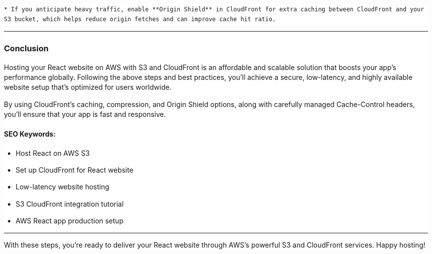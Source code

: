     * If you anticipate heavy traffic, enable **Origin Shield** in CloudFront for extra caching between CloudFront and your S3 bucket, which helps reduce origin fetches and can improve cache hit ratio.
        

---

### Conclusion

Hosting your React website on AWS with S3 and CloudFront is an affordable and scalable solution that boosts your app’s performance globally. Following the above steps and best practices, you’ll achieve a secure, low-latency, and highly available website setup that’s optimized for users worldwide.

By using CloudFront’s caching, compression, and Origin Shield options, along with carefully managed Cache-Control headers, you’ll ensure that your app is fast and responsive.

#### SEO Keywords:

* Host React on AWS S3
    
* Set up CloudFront for React website
    
* Low-latency website hosting
    
* S3 CloudFront integration tutorial
    
* AWS React app production setup
    

---

With these steps, you’re ready to deliver your React website through AWS’s powerful S3 and CloudFront services. Happy hosting!